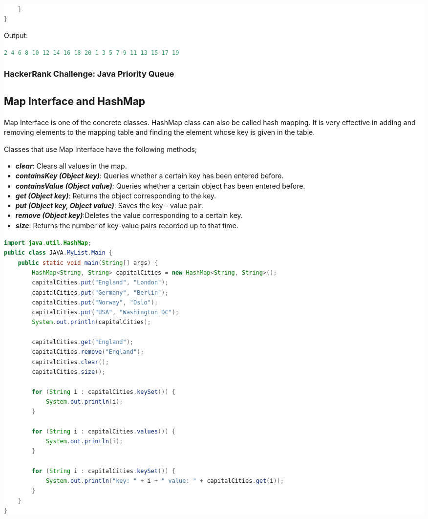 ```java  
    }
}
```

Output:

```java  
2 4 6 8 10 12 14 16 18 20 1 3 5 7 9 11 13 15 17 19
```

### HackerRank Challenge: Java Priority Queue

## Map Interface and HashMap

Map Interface is one of the concrete classes. HashMap class can also be called hash mapping. It is very effective in adding and removing elements to the mapping table and finding the element whose key is given in the table.

Classes that use Map Interface have the following methods;

* ***clear***: Clears all values ​​in the map.
* ***containsKey (Object key)***: Queries whether a certain key has been entered before.
* ***containsValue (Object value)***: Queries whether a certain object has been entered before.
* ***get (Object key)***: Returns the object corresponding to the key.
* ***put (Object key, Object value)***: Saves the key - value pair.
* ***remove (Object key)***:Deletes the value corresponding to a certain key.
* ***size***: Returns the number of key-value pairs recorded up to that time.

```java  
import java.util.HashMap; 
public class JAVA.MyList.Main { 
    public static void main(String[] args) {   
        HashMap<String, String> capitalCities = new HashMap<String, String>(); 
        capitalCities.put("England", "London"); 
        capitalCities.put("Germany", "Berlin"); 
        capitalCities.put("Norway", "Oslo"); 
        capitalCities.put("USA", "Washington DC");     
        System.out.println(capitalCities);

        capitalCities.get("England"); 
        capitalCities.remove("England");     
        capitalCities.clear();
        capitalCities.size();

        for (String i : capitalCities.keySet()) {
            System.out.println(i);
        }

        for (String i : capitalCities.values()) {
            System.out.println(i);
        }

        for (String i : capitalCities.keySet()) {
            System.out.println("key: " + i + " value: " + capitalCities.get(i));
        }
    }
}
```
